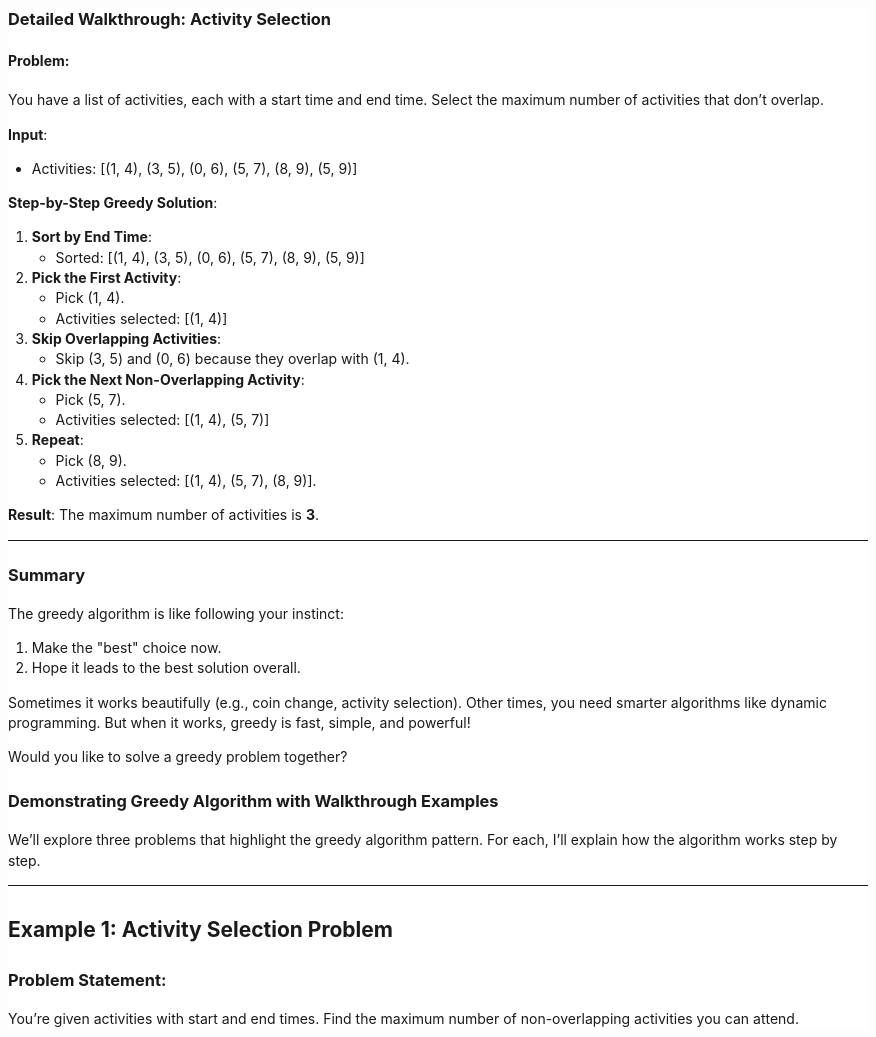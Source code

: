 
### **Detailed Walkthrough: Activity Selection**

#### Problem:
You have a list of activities, each with a start time and end time. Select the maximum number of activities that don’t overlap.

**Input**:
- Activities: [(1, 4), (3, 5), (0, 6), (5, 7), (8, 9), (5, 9)]

**Step-by-Step Greedy Solution**:
1. **Sort by End Time**:
   - Sorted: [(1, 4), (3, 5), (0, 6), (5, 7), (8, 9), (5, 9)]
2. **Pick the First Activity**:
   - Pick (1, 4).
   - Activities selected: [(1, 4)]
3. **Skip Overlapping Activities**:
   - Skip (3, 5) and (0, 6) because they overlap with (1, 4).
4. **Pick the Next Non-Overlapping Activity**:
   - Pick (5, 7).
   - Activities selected: [(1, 4), (5, 7)]
5. **Repeat**:
   - Pick (8, 9).
   - Activities selected: [(1, 4), (5, 7), (8, 9)].

**Result**: The maximum number of activities is **3**.

---

### **Summary**

The greedy algorithm is like following your instinct:
1. Make the "best" choice now.
2. Hope it leads to the best solution overall.

Sometimes it works beautifully (e.g., coin change, activity selection). Other times, you need smarter algorithms like dynamic programming. But when it works, greedy is fast, simple, and powerful!

Would you like to solve a greedy problem together?


### **Demonstrating Greedy Algorithm with Walkthrough Examples**

We’ll explore three problems that highlight the greedy algorithm pattern. For each, I’ll explain how the algorithm works step by step.

---

## **Example 1: Activity Selection Problem**
### **Problem Statement**:
You’re given activities with start and end times. Find the maximum number of non-overlapping activities you can attend.
